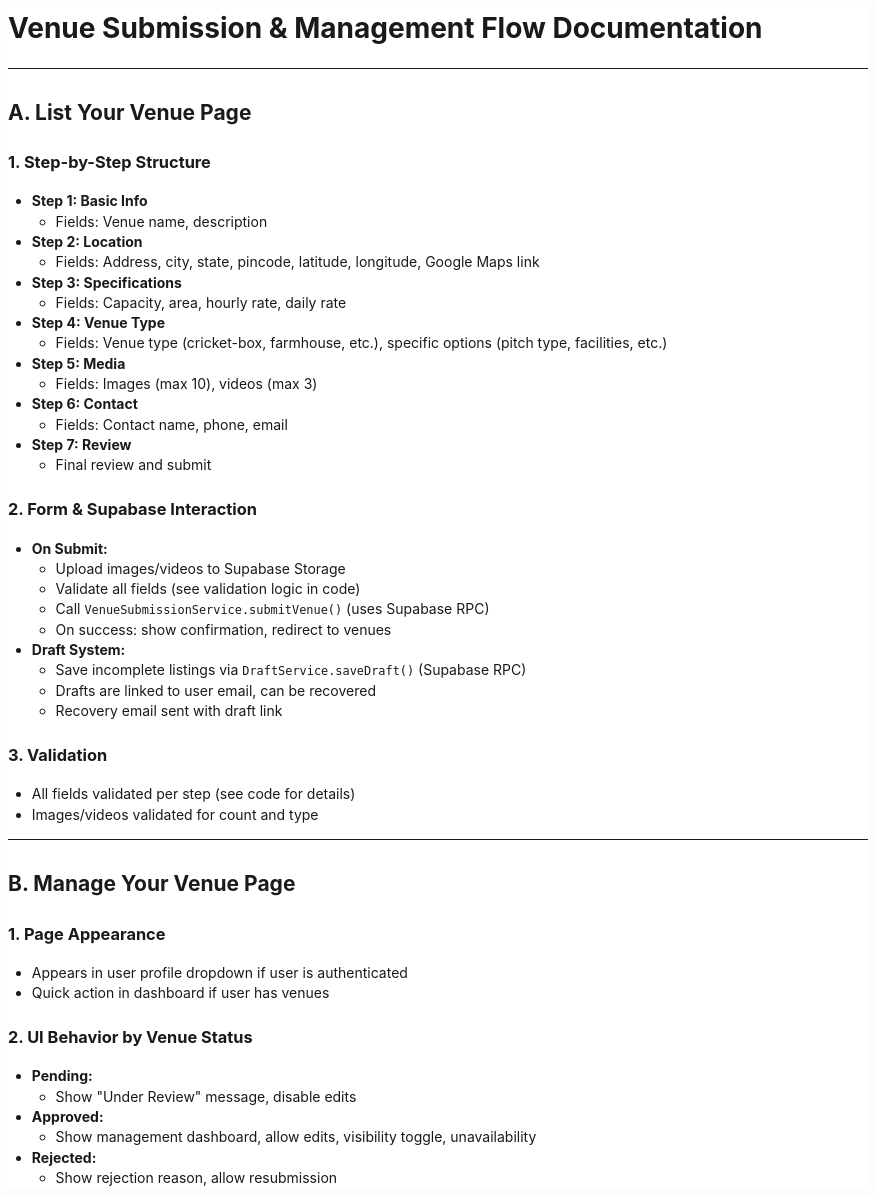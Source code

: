 # Venue Submission & Management Flow Documentation

---

## A. List Your Venue Page

### 1. Step-by-Step Structure
- **Step 1: Basic Info**
  - Fields: Venue name, description
- **Step 2: Location**
  - Fields: Address, city, state, pincode, latitude, longitude, Google Maps link
- **Step 3: Specifications**
  - Fields: Capacity, area, hourly rate, daily rate
- **Step 4: Venue Type**
  - Fields: Venue type (cricket-box, farmhouse, etc.), specific options (pitch type, facilities, etc.)
- **Step 5: Media**
  - Fields: Images (max 10), videos (max 3)
- **Step 6: Contact**
  - Fields: Contact name, phone, email
- **Step 7: Review**
  - Final review and submit

### 2. Form & Supabase Interaction
- **On Submit:**
  - Upload images/videos to Supabase Storage
  - Validate all fields (see validation logic in code)
  - Call `VenueSubmissionService.submitVenue()` (uses Supabase RPC)
  - On success: show confirmation, redirect to venues
- **Draft System:**
  - Save incomplete listings via `DraftService.saveDraft()` (Supabase RPC)
  - Drafts are linked to user email, can be recovered
  - Recovery email sent with draft link

### 3. Validation
- All fields validated per step (see code for details)
- Images/videos validated for count and type

---

## B. Manage Your Venue Page

### 1. Page Appearance
- Appears in user profile dropdown if user is authenticated
- Quick action in dashboard if user has venues

### 2. UI Behavior by Venue Status
- **Pending:**
  - Show "Under Review" message, disable edits
- **Approved:**
  - Show management dashboard, allow edits, visibility toggle, unavailability
- **Rejected:**
  - Show rejection reason, allow resubmission
